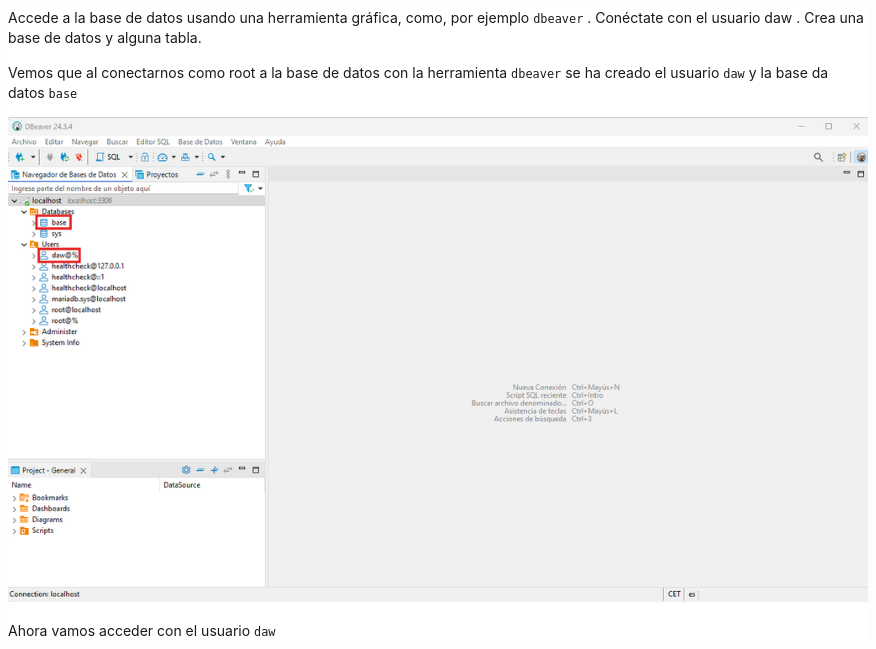 Accede a la base de datos usando una herramienta gráfica, como, por ejemplo `dbeaver` .
Conéctate con el usuario daw . Crea una base de datos y alguna tabla.

Vemos que al conectarnos como root a la base de datos con la herramienta `dbeaver` se ha creado el usuario `daw` y la base da datos `base`

![image.png](image%2010.png)

Ahora vamos acceder con el usuario `daw`
